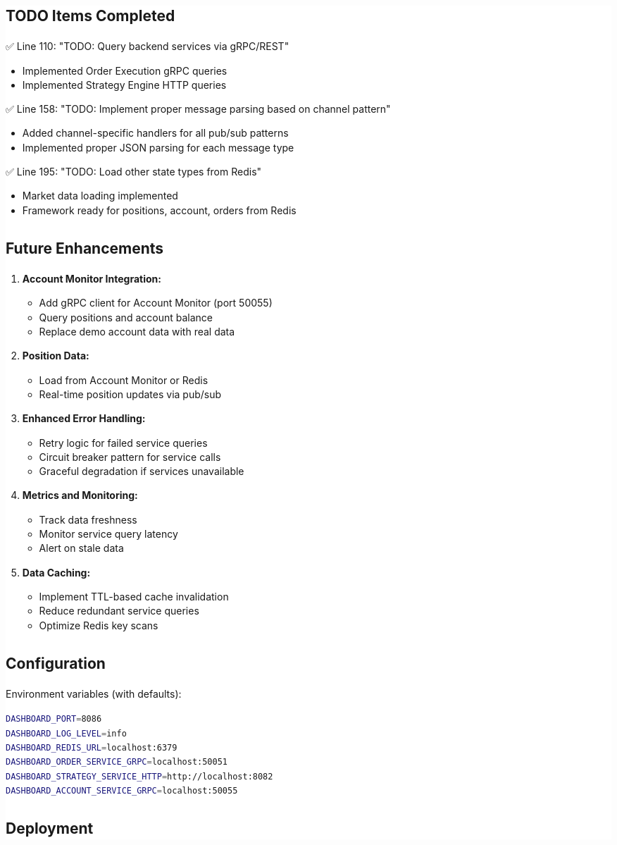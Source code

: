 ## TODO Items Completed

✅ Line 110: "TODO: Query backend services via gRPC/REST"
   - Implemented Order Execution gRPC queries
   - Implemented Strategy Engine HTTP queries

✅ Line 158: "TODO: Implement proper message parsing based on channel pattern"
   - Added channel-specific handlers for all pub/sub patterns
   - Implemented proper JSON parsing for each message type

✅ Line 195: "TODO: Load other state types from Redis"
   - Market data loading implemented
   - Framework ready for positions, account, orders from Redis

## Future Enhancements

1. **Account Monitor Integration:**
   - Add gRPC client for Account Monitor (port 50055)
   - Query positions and account balance
   - Replace demo account data with real data

2. **Position Data:**
   - Load from Account Monitor or Redis
   - Real-time position updates via pub/sub

3. **Enhanced Error Handling:**
   - Retry logic for failed service queries
   - Circuit breaker pattern for service calls
   - Graceful degradation if services unavailable

4. **Metrics and Monitoring:**
   - Track data freshness
   - Monitor service query latency
   - Alert on stale data

5. **Data Caching:**
   - Implement TTL-based cache invalidation
   - Reduce redundant service queries
   - Optimize Redis key scans

## Configuration

Environment variables (with defaults):
```bash
DASHBOARD_PORT=8086
DASHBOARD_LOG_LEVEL=info
DASHBOARD_REDIS_URL=localhost:6379
DASHBOARD_ORDER_SERVICE_GRPC=localhost:50051
DASHBOARD_STRATEGY_SERVICE_HTTP=http://localhost:8082
DASHBOARD_ACCOUNT_SERVICE_GRPC=localhost:50055
```

## Deployment
